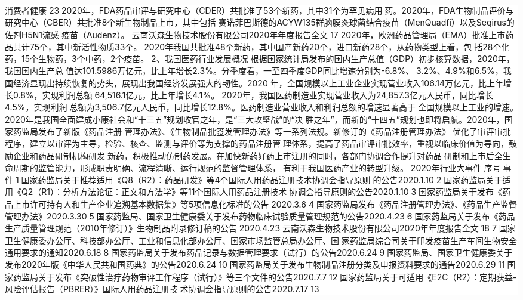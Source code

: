 消费者健康
23
2020年，FDA药品审评与研究中心（CDER）共批准了53个新药，其中31个为罕见病用
药。2020年，FDA生物制品评价与研究中心（CBER）共批准8个新生物制品上市，其中包括
赛诺菲巴斯德的ACYW135群脑膜炎球菌结合疫苗（MenQuadfi）以及Seqirus的佐剂H5N1流感
疫苗（Audenz）。
云南沃森生物技术股份有限公司2020年年度报告全文
17
2020年，欧洲药品管理局（EMA）批准上市药品共计75个，其中新活性物质33个。
2020年我国共批准48个新药，其中国产新药20个，进口新药28个，从药物类型上看，包
括28个化药，15个生物药，3个中药，2个疫苗。
2、我国医药行业发展概况
根据国家统计局发布的国内生产总值（GDP）初步核算数据，2020年，我国国内生产总
值达101.5986万亿元，比上年增长2.3%。分季度看，一至四季度GDP同比增速分别为-6.8%、
3.2%、4.9%和6.5%，我国经济显现出持续恢复的势头，展现出我国经济发展强大的韧性。2020
年，全国规模以上工业企业实现营业收入106.14万亿元，比上年增长0.8%，实现利润总额
64,516.1亿元，比上年增长4.1%。
2020年，我国医药制造业实现营业收入为24,857.3亿元人民币，同比增长4.5%，实现利润
总额为3,506.7亿元人民币，同比增长12.8%。医药制造业营业收入和利润总额的增速显著高于
全国规模以上工业的增速。
2020年是我国全面建成小康社会和“十三五”规划收官之年，是“三大攻坚战”的“决
胜之年”，而新的“十四五”规划也即将启航。2020年，国家药监局发布了新版《药品注册
管理办法》、《生物制品批签发管理办法》等一系列法规。新修订的《药品注册管理办法》
优化了审评审批程序，建立以审评为主导，检验、核查、监测与评价等为支撑的药品注册管
理体系，提高了药品审评审批效率，重视以临床价值为导向，鼓励企业和药品研制机构研发
新药，积极推动仿制药发展。在加快新药好药上市注册的同时，各部门协调合作提升对药品
研制和上市后全生命周期的监管能力，形成职责明确、流程清晰、运行规范的监督管理体系，
有利于我国医药产业的转型升级。
2020年行业大事件
序号
事件
1
国家药监局关于推荐适用《Q8（R2）：药品研发》等4个国际人用药品注册技术协调会指导原则
的公告2020.1.10
2
国家药监局关于适用《Q2（R1）：分析方法论证：正文和方法学》等11个国际人用药品注册技术
协调会指导原则的公告2020.1.10
3
国家药监局关于发布《药品上市许可持有人和生产企业追溯基本数据集》等5项信息化标准的公告
2020.3.6
4
国家药监局发布《药品注册管理办法》、《药品生产监督管理办法》2020.3.30
5
国家药监局、国家卫生健康委关于发布药物临床试验质量管理规范的公告2020.4.23
6
国家药监局关于发布《药品生产质量管理规范（2010年修订）》生物制品附录修订稿的公告
2020.4.23
云南沃森生物技术股份有限公司2020年年度报告全文
18
7
国家卫生健康委办公厅、科技部办公厅、工业和信息化部办公厅、国家市场监管总局办公厅、国
家药监局综合司关于印发疫苗生产车间生物安全通用要求的通知2020.6.18
8
国家药监局关于发布药品记录与数据管理要求（试行）的公告2020.6.24
9
国家药监局、国家卫生健康委关于发布2020年版《中华人民共和国药典》的公告2020.6.24
10
国家药监局关于发布生物制品注册分类及申报资料要求的通告2020.6.29
11
国家药监局关于发布《突破性治疗药物审评工作程序（试行）》等三个文件的公告2020.7.7
12
国家药监局关于可适用《E2C（R2）：定期获益-风险评估报告（PBRER）》国际人用药品注册技
术协调会指导原则的公告2020.7.17
13